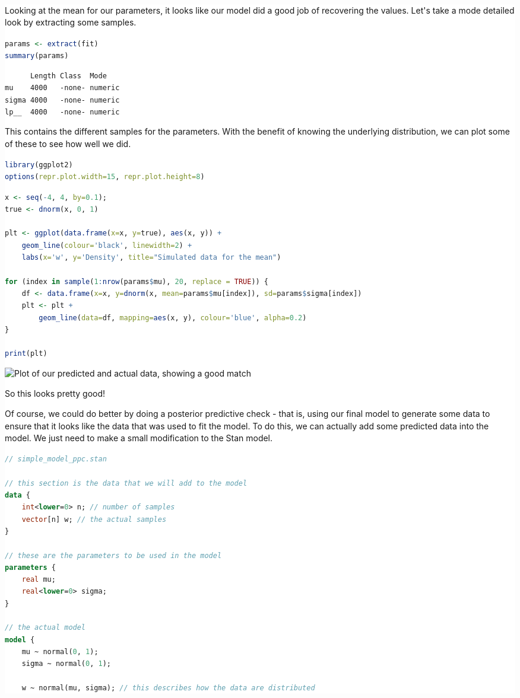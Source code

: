 Looking at the mean for our parameters, it looks like our model did a good job of recovering the values. Let's take a mode detailed look by extracting some samples.

```r
params <- extract(fit)
summary(params)
```

          Length Class  Mode
    mu    4000   -none- numeric
    sigma 4000   -none- numeric
    lp__  4000   -none- numeric

This contains the different samples for the parameters. With the benefit of knowing the underlying distribution, we can plot some of these to see how well we did.

```r
library(ggplot2)
options(repr.plot.width=15, repr.plot.height=8)
```

```r
x <- seq(-4, 4, by=0.1);
true <- dnorm(x, 0, 1)

plt <- ggplot(data.frame(x=x, y=true), aes(x, y)) +
    geom_line(colour='black', linewidth=2) +
    labs(x='w', y='Density', title="Simulated data for the mean")

for (index in sample(1:nrow(params$mu), 20, replace = TRUE)) {
    df <- data.frame(x=x, y=dnorm(x, mean=params$mu[index]), sd=params$sigma[index])
    plt <- plt +
        geom_line(data=df, mapping=aes(x, y), colour='blue', alpha=0.2)
}

print(plt)
```

![Plot of our predicted and actual data, showing a good match](/2024-04-01/actualAndPosterior1.png)

So this looks pretty good!

Of course, we could do better by doing a posterior predictive check - that is, using our final model to generate some data to ensure that it looks like the data that was used to fit the model. To do this, we can actually add some predicted data into the model. We just need to make a small modification to the Stan model.

```stan
// simple_model_ppc.stan

// this section is the data that we will add to the model
data {
    int<lower=0> n; // number of samples
    vector[n] w; // the actual samples
}

// these are the parameters to be used in the model
parameters {
    real mu;
    real<lower=0> sigma;
}

// the actual model
model {
    mu ~ normal(0, 1);
    sigma ~ normal(0, 1);

    w ~ normal(mu, sigma); // this describes how the data are distributed
```